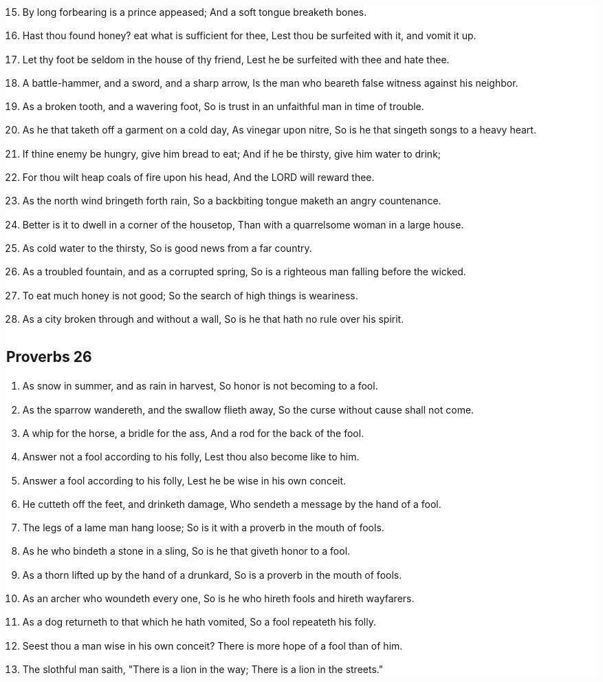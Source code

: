 15. By long forbearing is a prince appeased; And a soft tongue breaketh bones.

16. Hast thou found honey? eat what is sufficient for thee, Lest thou be surfeited with it, and vomit it up.

17. Let thy foot be seldom in the house of thy friend, Lest he be surfeited with thee and hate thee.

18. A battle-hammer, and a sword, and a sharp arrow, Is the man who beareth false witness against his neighbor.

19. As a broken tooth, and a wavering foot, So is trust in an unfaithful man in time of trouble.

20. As he that taketh off a garment on a cold day, As vinegar upon nitre, So is he that singeth songs to a heavy heart.

21. If thine enemy be hungry, give him bread to eat; And if he be thirsty, give him water to drink;

22. For thou wilt heap coals of fire upon his head, And the LORD will reward thee.

23. As the north wind bringeth forth rain, So a backbiting tongue maketh an angry countenance.

24. Better is it to dwell in a corner of the housetop, Than with a quarrelsome woman in a large house.

25. As cold water to the thirsty, So is good news from a far country.

26. As a troubled fountain, and as a corrupted spring, So is a righteous man falling before the wicked.

27. To eat much honey is not good; So the search of high things is weariness.

28. As a city broken through and without a wall, So is he that hath no rule over his spirit.

## Proverbs 26

1. As snow in summer, and as rain in harvest, So honor is not becoming to a fool.

2. As the sparrow wandereth, and the swallow flieth away, So the curse without cause shall not come.

3. A whip for the horse, a bridle for the ass, And a rod for the back of the fool.

4. Answer not a fool according to his folly, Lest thou also become like to him.

5. Answer a fool according to his folly, Lest he be wise in his own conceit.

6. He cutteth off the feet, and drinketh damage, Who sendeth a message by the hand of a fool.

7. The legs of a lame man hang loose; So is it with a proverb in the mouth of fools.

8. As he who bindeth a stone in a sling, So is he that giveth honor to a fool.

9. As a thorn lifted up by the hand of a drunkard, So is a proverb in the mouth of fools.

10. As an archer who woundeth every one, So is he who hireth fools and hireth wayfarers.

11. As a dog returneth to that which he hath vomited, So a fool repeateth his folly.

12. Seest thou a man wise in his own conceit? There is more hope of a fool than of him.

13. The slothful man saith, "There is a lion in the way; There is a lion in the streets."
